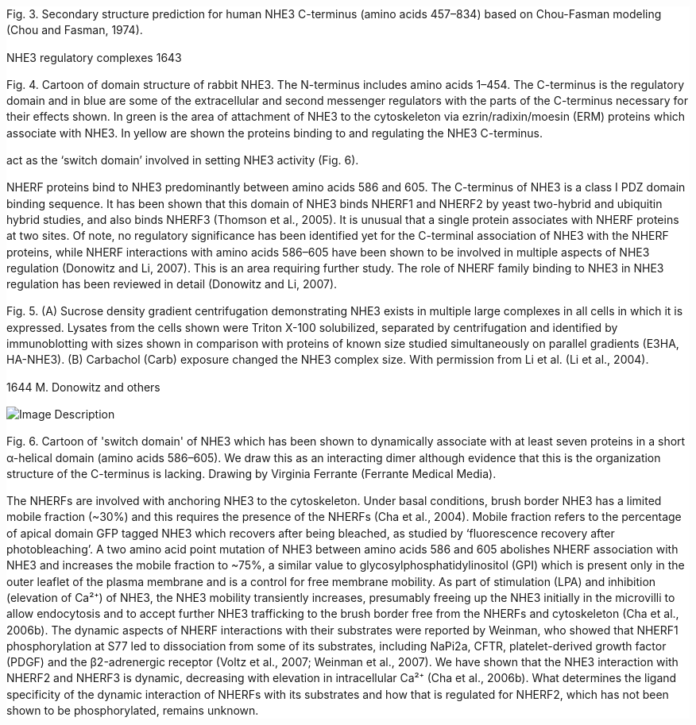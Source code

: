Fig. 3. Secondary structure prediction for human NHE3 C-terminus (amino acids 457–834) based on Chou-Fasman modeling (Chou and Fasman, 1974).

NHE3 regulatory complexes 1643

Fig. 4. Cartoon of domain structure of rabbit NHE3. The N-terminus includes amino acids 1–454. The C-terminus is the regulatory domain and in blue are some of the extracellular and second messenger regulators with the parts of the C-terminus necessary for their effects shown. In green is the area of attachment of NHE3 to the cytoskeleton via ezrin/radixin/moesin (ERM) proteins which associate with NHE3. In yellow are shown the proteins binding to and regulating the NHE3 C-terminus.

act as the ‘switch domain’ involved in setting NHE3 activity (Fig. 6).

NHERF proteins bind to NHE3 predominantly between amino acids 586 and 605. The C-terminus of NHE3 is a class I PDZ domain binding sequence. It has been shown that this domain of NHE3 binds NHERF1 and NHERF2 by yeast two-hybrid and ubiquitin hybrid studies, and also binds NHERF3 (Thomson et al., 2005). It is unusual that a single protein associates with NHERF proteins at two sites. Of note, no regulatory significance has been identified yet for the C-terminal association of NHE3 with the NHERF proteins, while NHERF interactions with amino acids 586–605 have been shown to be involved in multiple aspects of NHE3 regulation (Donowitz and Li, 2007). This is an area requiring further study. The role of NHERF family binding to NHE3 in NHE3 regulation has been reviewed in detail (Donowitz and Li, 2007).

Fig. 5. (A) Sucrose density gradient centrifugation demonstrating NHE3 exists in multiple large complexes in all cells in which it is expressed. Lysates from the cells shown were Triton X-100 solubilized, separated by centrifugation and identified by immunoblotting with sizes shown in comparison with proteins of known size studied simultaneously on parallel gradients (E3HA, HA-NHE3). (B) Carbachol (Carb) exposure changed the NHE3 complex size. With permission from Li et al. (Li et al., 2004).

1644 M. Donowitz and others

![Image Description](#)

Fig. 6. Cartoon of 'switch domain' of NHE3 which has been shown to dynamically associate with at least seven proteins in a short α-helical domain (amino acids 586–605). We draw this as an interacting dimer although evidence that this is the organization structure of the C-terminus is lacking. Drawing by Virginia Ferrante (Ferrante Medical Media).

The NHERFs are involved with anchoring NHE3 to the cytoskeleton. Under basal conditions, brush border NHE3 has a limited mobile fraction (~30%) and this requires the presence of the NHERFs (Cha et al., 2004). Mobile fraction refers to the percentage of apical domain GFP tagged NHE3 which recovers after being bleached, as studied by ‘fluorescence recovery after photobleaching’. A two amino acid point mutation of NHE3 between amino acids 586 and 605 abolishes NHERF association with NHE3 and increases the mobile fraction to ~75%, a similar value to glycosylphosphatidylinositol (GPI) which is present only in the outer leaflet of the plasma membrane and is a control for free membrane mobility. As part of stimulation (LPA) and inhibition (elevation of Ca²⁺) of NHE3, the NHE3 mobility transiently increases, presumably freeing up the NHE3 initially in the microvilli to allow endocytosis and to accept further NHE3 trafficking to the brush border free from the NHERFs and cytoskeleton (Cha et al., 2006b). The dynamic aspects of NHERF interactions with their substrates were reported by Weinman, who showed that NHERF1 phosphorylation at S77 led to dissociation from some of its substrates, including NaPi2a, CFTR, platelet-derived growth factor (PDGF) and the β2-adrenergic receptor (Voltz et al., 2007; Weinman et al., 2007). We have shown that the NHE3 interaction with NHERF2 and NHERF3 is dynamic, decreasing with elevation in intracellular Ca²⁺ (Cha et al., 2006b). What determines the ligand specificity of the dynamic interaction of NHERFs with its substrates and how that is regulated for NHERF2, which has not been shown to be phosphorylated, remains unknown.
